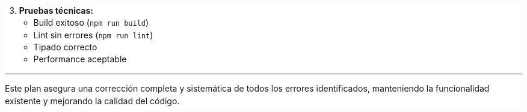 3. **Pruebas técnicas:**
   - Build exitoso (`npm run build`)
   - Lint sin errores (`npm run lint`)
   - Tipado correcto
   - Performance aceptable

---

Este plan asegura una corrección completa y sistemática de todos los errores identificados, manteniendo la funcionalidad existente y mejorando la calidad del código.